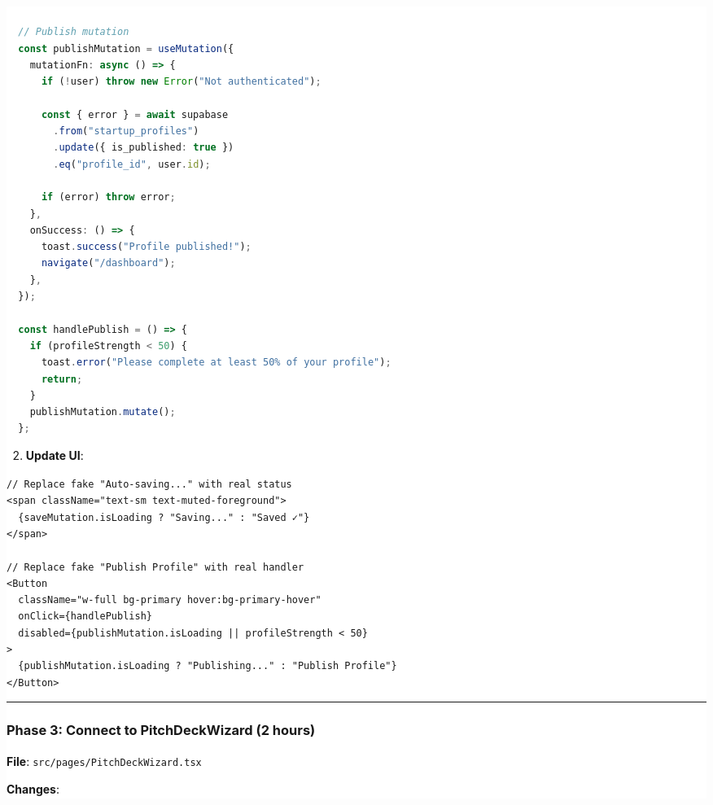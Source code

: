 ```typescript

  // Publish mutation
  const publishMutation = useMutation({
    mutationFn: async () => {
      if (!user) throw new Error("Not authenticated");

      const { error } = await supabase
        .from("startup_profiles")
        .update({ is_published: true })
        .eq("profile_id", user.id);

      if (error) throw error;
    },
    onSuccess: () => {
      toast.success("Profile published!");
      navigate("/dashboard");
    },
  });

  const handlePublish = () => {
    if (profileStrength < 50) {
      toast.error("Please complete at least 50% of your profile");
      return;
    }
    publishMutation.mutate();
  };
```

2. **Update UI**:
```tsx
// Replace fake "Auto-saving..." with real status
<span className="text-sm text-muted-foreground">
  {saveMutation.isLoading ? "Saving..." : "Saved ✓"}
</span>

// Replace fake "Publish Profile" with real handler
<Button
  className="w-full bg-primary hover:bg-primary-hover"
  onClick={handlePublish}
  disabled={publishMutation.isLoading || profileStrength < 50}
>
  {publishMutation.isLoading ? "Publishing..." : "Publish Profile"}
</Button>
```

---

### Phase 3: Connect to PitchDeckWizard (2 hours)

**File**: `src/pages/PitchDeckWizard.tsx`

**Changes**:
